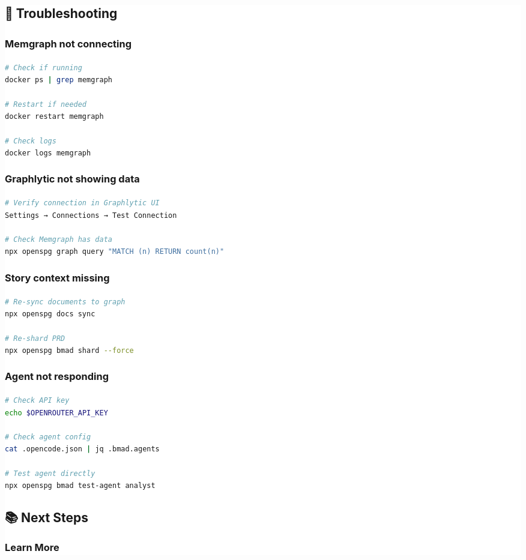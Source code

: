 ## 🐛 Troubleshooting

### Memgraph not connecting

```bash
# Check if running
docker ps | grep memgraph

# Restart if needed
docker restart memgraph

# Check logs
docker logs memgraph
```

### Graphlytic not showing data

```bash
# Verify connection in Graphlytic UI
Settings → Connections → Test Connection

# Check Memgraph has data
npx openspg graph query "MATCH (n) RETURN count(n)"
```

### Story context missing

```bash
# Re-sync documents to graph
npx openspg docs sync

# Re-shard PRD
npx openspg bmad shard --force
```

### Agent not responding

```bash
# Check API key
echo $OPENROUTER_API_KEY

# Check agent config
cat .opencode.json | jq .bmad.agents

# Test agent directly
npx openspg bmad test-agent analyst
```

## 📚 Next Steps

### Learn More
